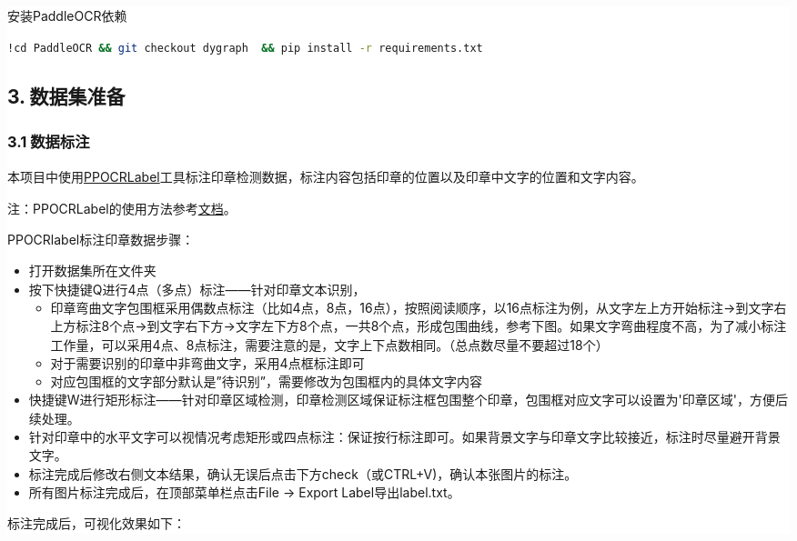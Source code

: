 安装PaddleOCR依赖

```bash
!cd PaddleOCR && git checkout dygraph  && pip install -r requirements.txt
```

## 3. 数据集准备

### 3.1 数据标注

本项目中使用[PPOCRLabel](https://github.com/PFCCLab/PPOCRLabel)工具标注印章检测数据，标注内容包括印章的位置以及印章中文字的位置和文字内容。

注：PPOCRLabel的使用方法参考[文档](https://github.com/PFCCLab/PPOCRLabel)。

PPOCRlabel标注印章数据步骤：

- 打开数据集所在文件夹
- 按下快捷键Q进行4点（多点）标注——针对印章文本识别，
  - 印章弯曲文字包围框采用偶数点标注（比如4点，8点，16点），按照阅读顺序，以16点标注为例，从文字左上方开始标注->到文字右上方标注8个点->到文字右下方->文字左下方8个点，一共8个点，形成包围曲线，参考下图。如果文字弯曲程度不高，为了减小标注工作量，可以采用4点、8点标注，需要注意的是，文字上下点数相同。（总点数尽量不要超过18个）
  - 对于需要识别的印章中非弯曲文字，采用4点框标注即可
  - 对应包围框的文字部分默认是”待识别”，需要修改为包围框内的具体文字内容
- 快捷键W进行矩形标注——针对印章区域检测，印章检测区域保证标注框包围整个印章，包围框对应文字可以设置为'印章区域'，方便后续处理。
- 针对印章中的水平文字可以视情况考虑矩形或四点标注：保证按行标注即可。如果背景文字与印章文字比较接近，标注时尽量避开背景文字。
- 标注完成后修改右侧文本结果，确认无误后点击下方check（或CTRL+V)，确认本张图片的标注。
- 所有图片标注完成后，在顶部菜单栏点击File -> Export Label导出label.txt。

标注完成后，可视化效果如下：